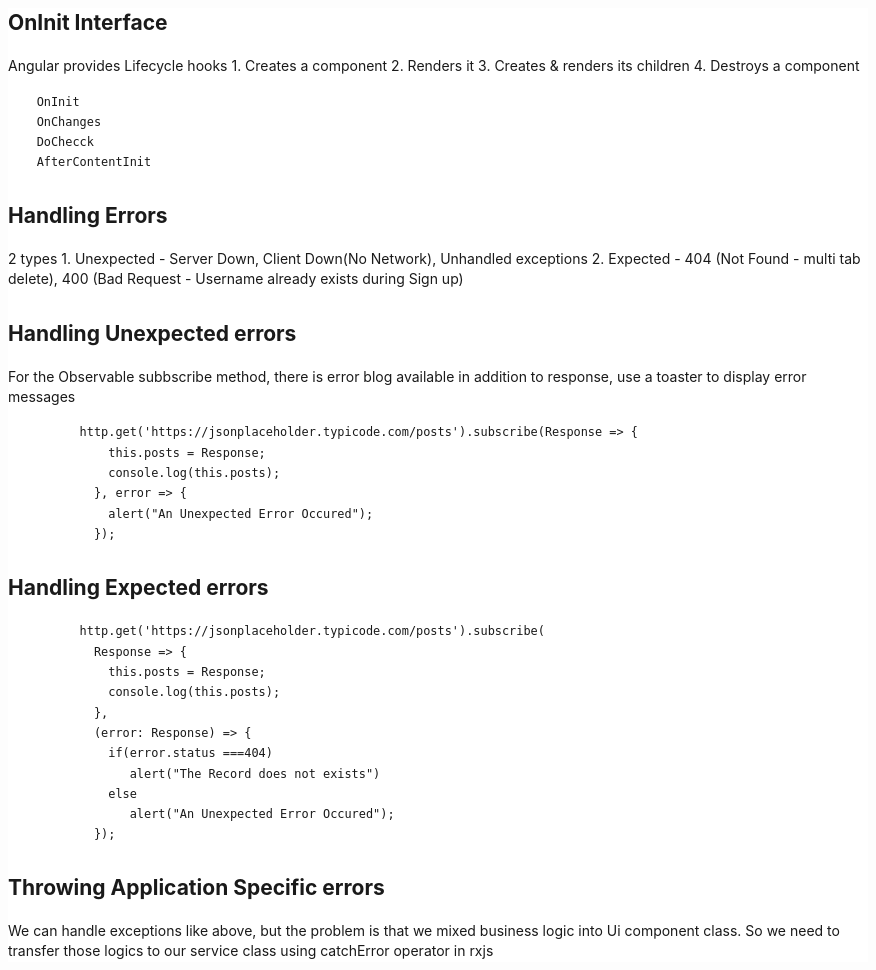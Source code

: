 ## OnInit Interface

Angular provides Lifecycle hooks
	1. Creates a component
	2. Renders it
	3. Creates & renders its children
	4. Destroys a component

		OnInit
		OnChanges
		DoChecck
		AfterContentInit

## Handling Errors

2 types
	1. Unexpected - Server Down, Client Down(No Network), Unhandled exceptions
	2. Expected   - 404 (Not Found - multi tab delete), 400 (Bad Request - Username already exists during Sign up)

## Handling Unexpected errors

For the Observable subbscribe method, there is error blog available in addition to response, use a toaster to display error messages

			  http.get('https://jsonplaceholder.typicode.com/posts').subscribe(Response => {
			      this.posts = Response;
			      console.log(this.posts);
			    }, error => {
			      alert("An Unexpected Error Occured");
			    });

## Handling Expected errors

			  http.get('https://jsonplaceholder.typicode.com/posts').subscribe(
			    Response => {
			      this.posts = Response;
			      console.log(this.posts);
			    }, 
			    (error: Response) => {
			      if(error.status ===404)
			      	 alert("The Record does not exists")
			      else 
			      	 alert("An Unexpected Error Occured");
			    });

## Throwing Application Specific errors

We can handle exceptions like above, but the problem is that we mixed business logic into Ui component class.
So we need to transfer those logics to our service class using catchError operator in rxjs
